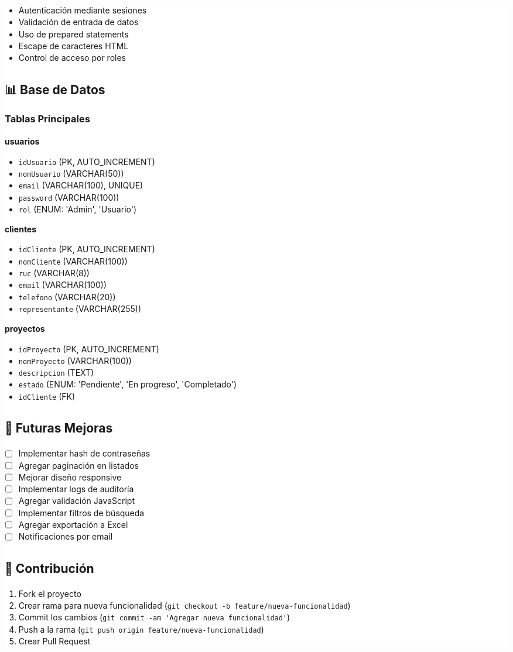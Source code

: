 - Autenticación mediante sesiones
- Validación de entrada de datos
- Uso de prepared statements
- Escape de caracteres HTML
- Control de acceso por roles

## 📊 Base de Datos

### Tablas Principales

**usuarios**
- `idUsuario` (PK, AUTO_INCREMENT)
- `nomUsuario` (VARCHAR(50))
- `email` (VARCHAR(100), UNIQUE)
- `password` (VARCHAR(100))
- `rol` (ENUM: 'Admin', 'Usuario')

**clientes**
- `idCliente` (PK, AUTO_INCREMENT)
- `nomCliente` (VARCHAR(100))
- `ruc` (VARCHAR(8))
- `email` (VARCHAR(100))
- `telefono` (VARCHAR(20))
- `representante` (VARCHAR(255))

**proyectos**
- `idProyecto` (PK, AUTO_INCREMENT)
- `nomProyecto` (VARCHAR(100))
- `descripcion` (TEXT)
- `estado` (ENUM: 'Pendiente', 'En progreso', 'Completado')
- `idCliente` (FK)

## 🚀 Futuras Mejoras

- [ ] Implementar hash de contraseñas
- [ ] Agregar paginación en listados
- [ ] Mejorar diseño responsive
- [ ] Implementar logs de auditoría
- [ ] Agregar validación JavaScript
- [ ] Implementar filtros de búsqueda
- [ ] Agregar exportación a Excel
- [ ] Notificaciones por email

## 🤝 Contribución

1. Fork el proyecto
2. Crear rama para nueva funcionalidad (`git checkout -b feature/nueva-funcionalidad`)
3. Commit los cambios (`git commit -am 'Agregar nueva funcionalidad'`)
4. Push a la rama (`git push origin feature/nueva-funcionalidad`)
5. Crear Pull Request
